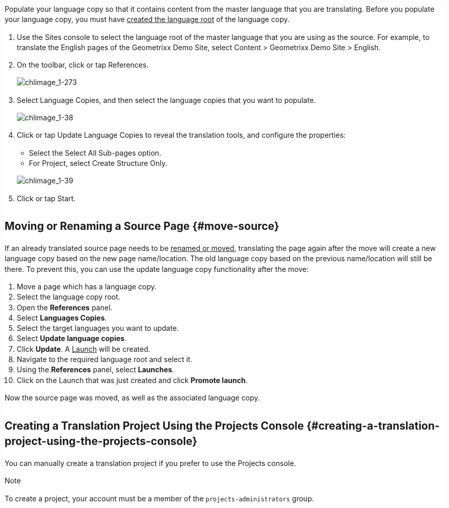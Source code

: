 Populate your language copy so that it contains content from the master language that you are translating. Before you populate your language copy, you must have [created the language root](/help/sites-administering/tc-prep.md#creating-a-language-root) of the language copy.

1. Use the Sites console to select the language root of the master language that you are using as the source. For example, to translate the English pages of the Geometrixx Demo Site, select Content &gt; Geometrixx Demo Site &gt; English.
1. On the toolbar, click or tap References.

   ![chlimage_1-273](assets/chlimage_1-273.png)

1. Select Language Copies, and then select the language copies that you want to populate.

   ![chlimage_1-38](assets/chlimage_1-38.jpeg)

1. Click or tap Update Language Copies to reveal the translation tools, and configure the properties:

    * Select the Select All Sub-pages option.
    * For Project, select Create Structure Only.

   ![chlimage_1-39](assets/chlimage_1-39.jpeg)

1. Click or tap Start.

## Moving or Renaming a Source Page {#move-source}

If an already translated source page needs to be [renamed or moved](/help/sites-authoring/managing-pages.md#moving-or-renaming-a-page), translating the page again after the move will create a new language copy based on the new page name/location. The old language copy based on the previous name/location will still be there. To prevent this, you can use the update language copy functionality after the move:

1. Move a page which has a language copy.
1. Select the language copy root.
1. Open the **References** panel.
1. Select **Languages Copies**.
1. Select the target languages you want to update.
1. Select **Update language copies**.
1. Click **Update**. A [Launch](/help/sites-authoring/launches-promoting.md) will be created.
1. Navigate to the required language root and select it.
1. Using the **References** panel, select **Launches**.
1. Click on the Launch that was just created and click **Promote launch**.

Now the source page was moved, as well as the associated language copy.

## Creating a Translation Project Using the Projects Console {#creating-a-translation-project-using-the-projects-console}

You can manually create a translation project if you prefer to use the Projects console.

>[!NOTE]
>
>To create a project, your account must be a member of the `projects-administrators` group.
